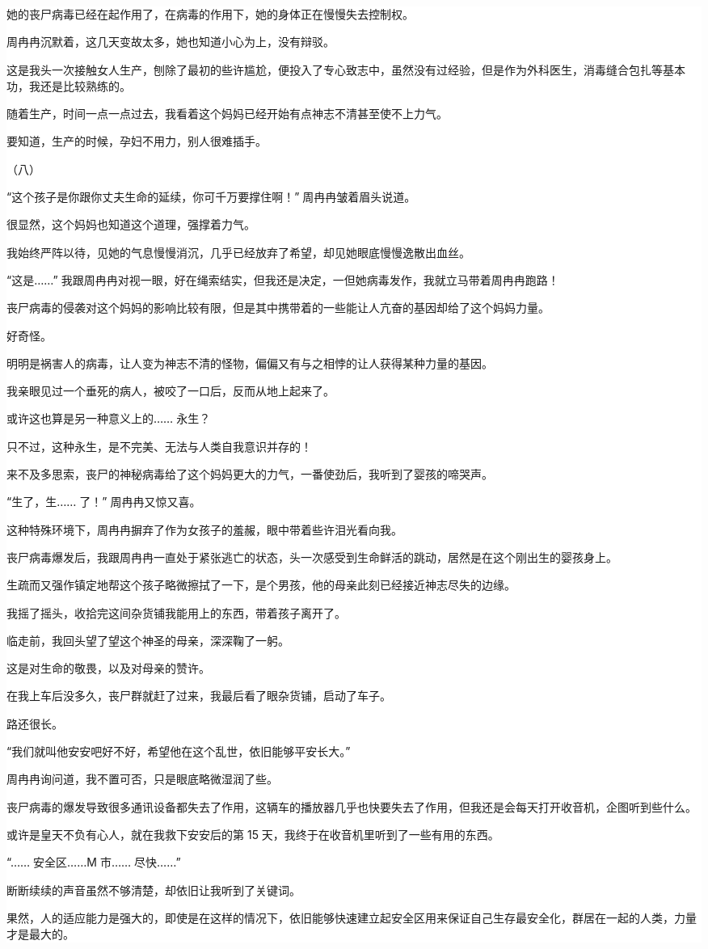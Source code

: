 她的丧尸病毒已经在起作用了，在病毒的作用下，她的身体正在慢慢失去控制权。

周冉冉沉默着，这几天变故太多，她也知道小心为上，没有辩驳。

这是我头一次接触女人生产，刨除了最初的些许尴尬，便投入了专心致志中，虽然没有过经验，但是作为外科医生，消毒缝合包扎等基本功，我还是比较熟练的。

随着生产，时间一点一点过去，我看着这个妈妈已经开始有点神志不清甚至使不上力气。

要知道，生产的时候，孕妇不用力，别人很难插手。

（八）

“这个孩子是你跟你丈夫生命的延续，你可千万要撑住啊！” 周冉冉皱着眉头说道。

很显然，这个妈妈也知道这个道理，强撑着力气。

我始终严阵以待，见她的气息慢慢消沉，几乎已经放弃了希望，却见她眼底慢慢逸散出血丝。

“这是……” 我跟周冉冉对视一眼，好在绳索结实，但我还是决定，一但她病毒发作，我就立马带着周冉冉跑路！

丧尸病毒的侵袭对这个妈妈的影响比较有限，但是其中携带着的一些能让人亢奋的基因却给了这个妈妈力量。

好奇怪。

明明是祸害人的病毒，让人变为神志不清的怪物，偏偏又有与之相悖的让人获得某种力量的基因。

我亲眼见过一个垂死的病人，被咬了一口后，反而从地上起来了。

或许这也算是另一种意义上的…… 永生？

只不过，这种永生，是不完美、无法与人类自我意识并存的！

来不及多思索，丧尸的神秘病毒给了这个妈妈更大的力气，一番使劲后，我听到了婴孩的啼哭声。

“生了，生…… 了！” 周冉冉又惊又喜。

这种特殊环境下，周冉冉摒弃了作为女孩子的羞赧，眼中带着些许泪光看向我。

丧尸病毒爆发后，我跟周冉冉一直处于紧张逃亡的状态，头一次感受到生命鲜活的跳动，居然是在这个刚出生的婴孩身上。

生疏而又强作镇定地帮这个孩子略微擦拭了一下，是个男孩，他的母亲此刻已经接近神志尽失的边缘。

我摇了摇头，收拾完这间杂货铺我能用上的东西，带着孩子离开了。

临走前，我回头望了望这个神圣的母亲，深深鞠了一躬。

这是对生命的敬畏，以及对母亲的赞许。

在我上车后没多久，丧尸群就赶了过来，我最后看了眼杂货铺，启动了车子。

路还很长。

“我们就叫他安安吧好不好，希望他在这个乱世，依旧能够平安长大。”

周冉冉询问道，我不置可否，只是眼底略微湿润了些。

丧尸病毒的爆发导致很多通讯设备都失去了作用，这辆车的播放器几乎也快要失去了作用，但我还是会每天打开收音机，企图听到些什么。

或许是皇天不负有心人，就在我救下安安后的第 15 天，我终于在收音机里听到了一些有用的东西。

“…… 安全区……M 市…… 尽快……”

断断续续的声音虽然不够清楚，却依旧让我听到了关键词。

果然，人的适应能力是强大的，即使是在这样的情况下，依旧能够快速建立起安全区用来保证自己生存最安全化，群居在一起的人类，力量才是最大的。
